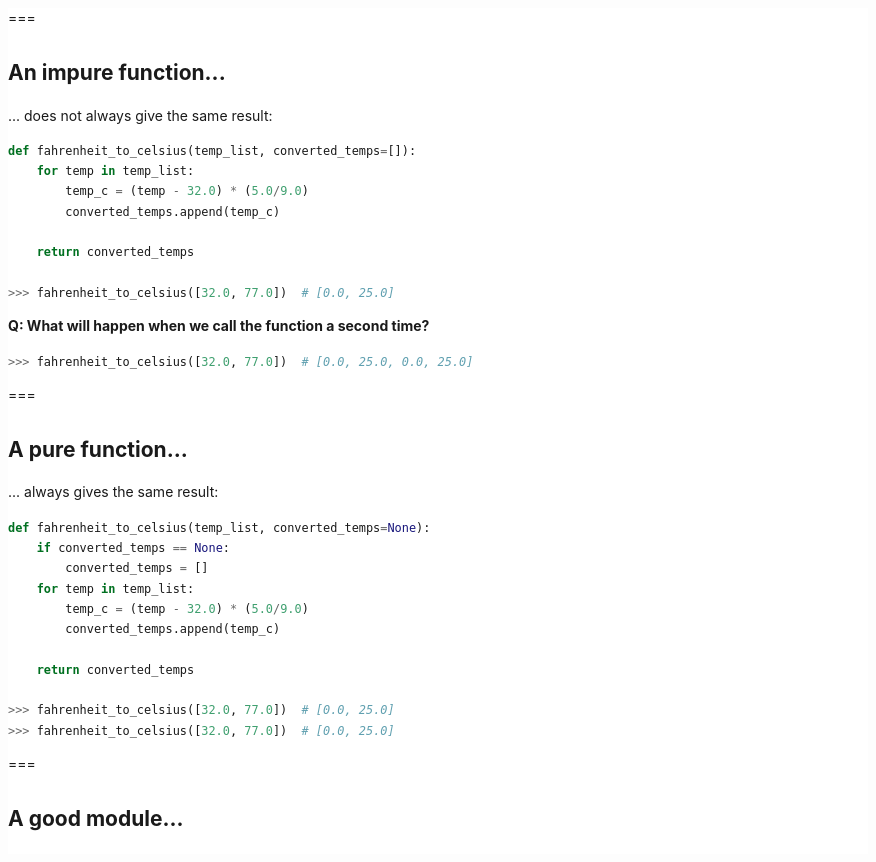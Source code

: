 ===



## An impure function...

... does not always give the same result:

```python
def fahrenheit_to_celsius(temp_list, converted_temps=[]):
    for temp in temp_list:
        temp_c = (temp - 32.0) * (5.0/9.0)
        converted_temps.append(temp_c)

    return converted_temps

>>> fahrenheit_to_celsius([32.0, 77.0])  # [0.0, 25.0]
```

**Q: What will happen when we call the function a second time?**


```python
>>> fahrenheit_to_celsius([32.0, 77.0])  # [0.0, 25.0, 0.0, 25.0]
```


===



## A pure function...

... always gives the same result:

```python
def fahrenheit_to_celsius(temp_list, converted_temps=None):
    if converted_temps == None:
        converted_temps = []
    for temp in temp_list:
        temp_c = (temp - 32.0) * (5.0/9.0)
        converted_temps.append(temp_c)

    return converted_temps

>>> fahrenheit_to_celsius([32.0, 77.0])  # [0.0, 25.0]
>>> fahrenheit_to_celsius([32.0, 77.0])  # [0.0, 25.0]
```

===



## A good module...

<div style="display: flex; justify-content: center; align-items: flex-start; margin-top: 20px;">